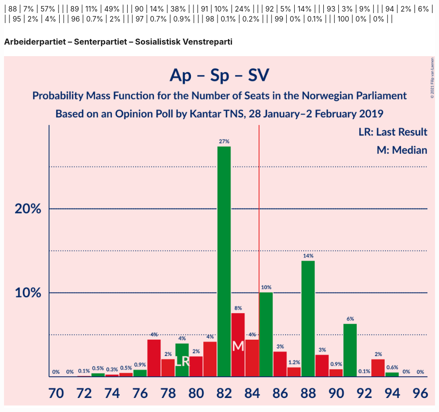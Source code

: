 | 88 | 7% | 57% |  |
| 89 | 11% | 49% |  |
| 90 | 14% | 38% |  |
| 91 | 10% | 24% |  |
| 92 | 5% | 14% |  |
| 93 | 3% | 9% |  |
| 94 | 2% | 6% |  |
| 95 | 2% | 4% |  |
| 96 | 0.7% | 2% |  |
| 97 | 0.7% | 0.9% |  |
| 98 | 0.1% | 0.2% |  |
| 99 | 0% | 0.1% |  |
| 100 | 0% | 0% |  |

### Arbeiderpartiet – Senterpartiet – Sosialistisk Venstreparti

![Graph with seats probability mass function not yet produced](2019-02-02-KantarTNS-coalitions-seats-pmf-ap–sp–sv.png "Seats Probability Mass Function")
